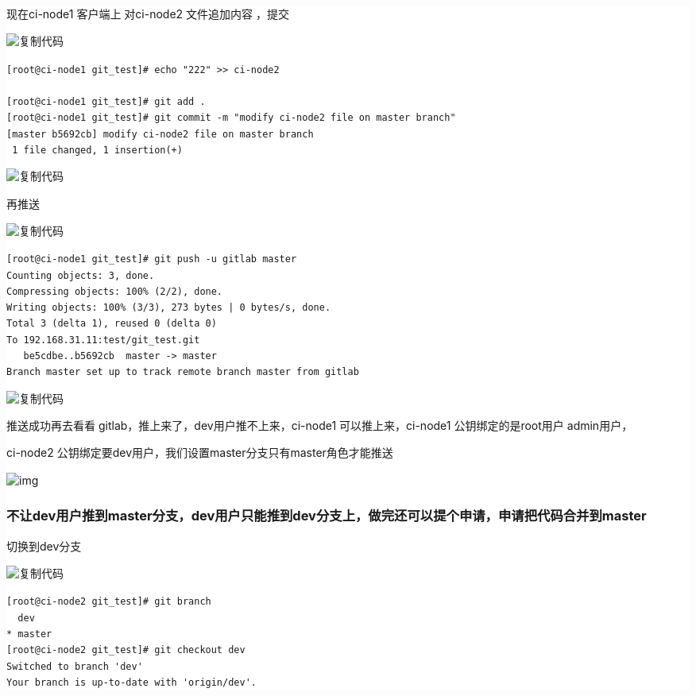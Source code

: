  现在ci-node1 客户端上 对ci-node2 文件追加内容 ，提交

![复制代码](https://raw.githubusercontent.com/qkd90/figureBed/main/202212121648532.gif)

```
[root@ci-node1 git_test]# echo "222" >> ci-node2 

[root@ci-node1 git_test]# git add .
[root@ci-node1 git_test]# git commit -m "modify ci-node2 file on master branch"
[master b5692cb] modify ci-node2 file on master branch
 1 file changed, 1 insertion(+)
```

![复制代码](https://raw.githubusercontent.com/qkd90/figureBed/main/202212121648532.gif)

再推送

![复制代码](https://raw.githubusercontent.com/qkd90/figureBed/main/202212121648532.gif)

```
[root@ci-node1 git_test]# git push -u gitlab master
Counting objects: 3, done.
Compressing objects: 100% (2/2), done.
Writing objects: 100% (3/3), 273 bytes | 0 bytes/s, done.
Total 3 (delta 1), reused 0 (delta 0)
To 192.168.31.11:test/git_test.git
   be5cdbe..b5692cb  master -> master
Branch master set up to track remote branch master from gitlab
```

![复制代码](https://raw.githubusercontent.com/qkd90/figureBed/main/202212121648532.gif)

推送成功再去看看 gitlab，推上来了，dev用户推不上来，ci-node1 可以推上来，ci-node1 公钥绑定的是root用户 admin用户，

ci-node2 公钥绑定要dev用户，我们设置master分支只有master角色才能推送

![img](https://img2020.cnblogs.com/blog/1137246/202004/1137246-20200403001736677-1484631658.png)

 

 

###  不让dev用户推到master分支，dev用户只能推到dev分支上，做完还可以提个申请，申请把代码合并到master

 

 

切换到dev分支

 

![复制代码](https://raw.githubusercontent.com/qkd90/figureBed/main/202212121648532.gif)

```
[root@ci-node2 git_test]# git branch
  dev
* master
[root@ci-node2 git_test]# git checkout dev
Switched to branch 'dev'
Your branch is up-to-date with 'origin/dev'.
```
